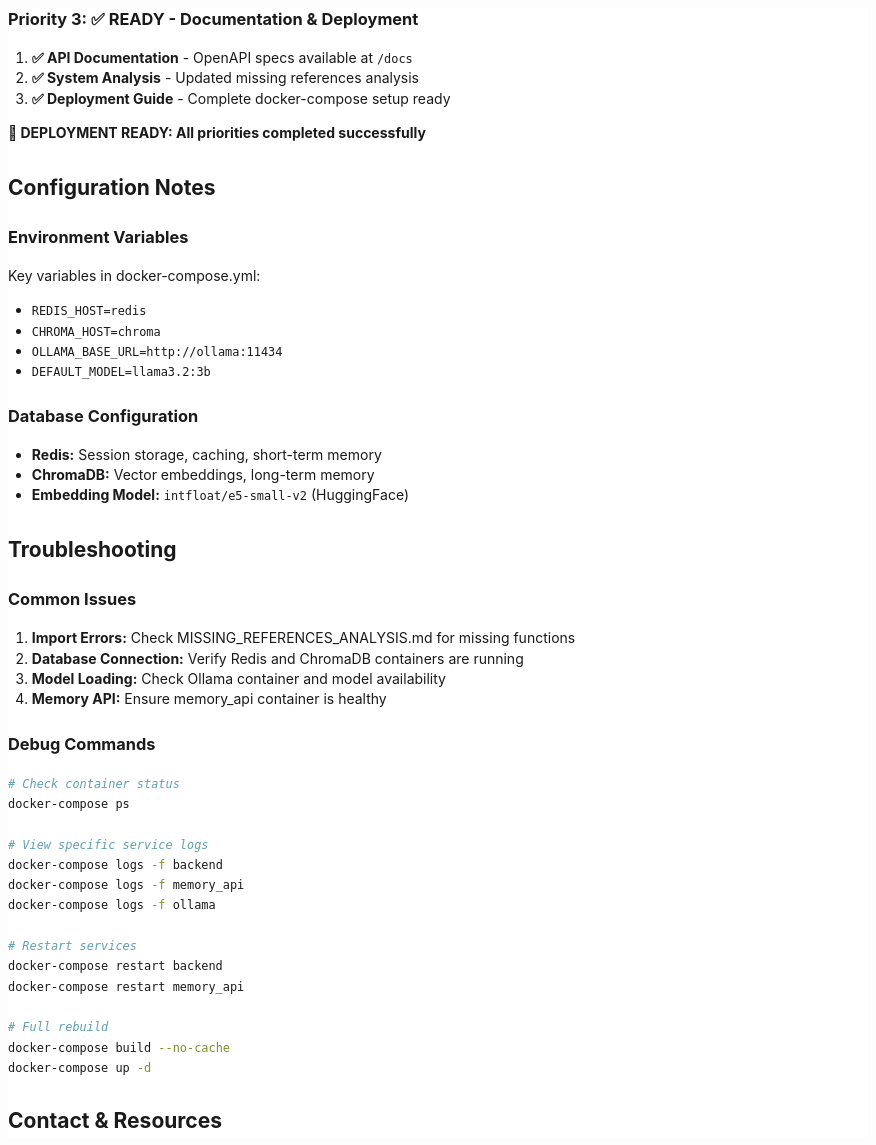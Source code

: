 ### Priority 3: ✅ READY - Documentation & Deployment
1. **✅ API Documentation** - OpenAPI specs available at `/docs`
2. **✅ System Analysis** - Updated missing references analysis  
3. **✅ Deployment Guide** - Complete docker-compose setup ready

**🎯 DEPLOYMENT READY: All priorities completed successfully**

## Configuration Notes

### Environment Variables
Key variables in docker-compose.yml:
- `REDIS_HOST=redis`
- `CHROMA_HOST=chroma`  
- `OLLAMA_BASE_URL=http://ollama:11434`
- `DEFAULT_MODEL=llama3.2:3b`

### Database Configuration
- **Redis:** Session storage, caching, short-term memory
- **ChromaDB:** Vector embeddings, long-term memory
- **Embedding Model:** `intfloat/e5-small-v2` (HuggingFace)

## Troubleshooting

### Common Issues
1. **Import Errors:** Check MISSING_REFERENCES_ANALYSIS.md for missing functions
2. **Database Connection:** Verify Redis and ChromaDB containers are running
3. **Model Loading:** Check Ollama container and model availability
4. **Memory API:** Ensure memory_api container is healthy

### Debug Commands
```bash
# Check container status
docker-compose ps

# View specific service logs
docker-compose logs -f backend
docker-compose logs -f memory_api
docker-compose logs -f ollama

# Restart services
docker-compose restart backend
docker-compose restart memory_api

# Full rebuild
docker-compose build --no-cache
docker-compose up -d
```

## Contact & Resources
